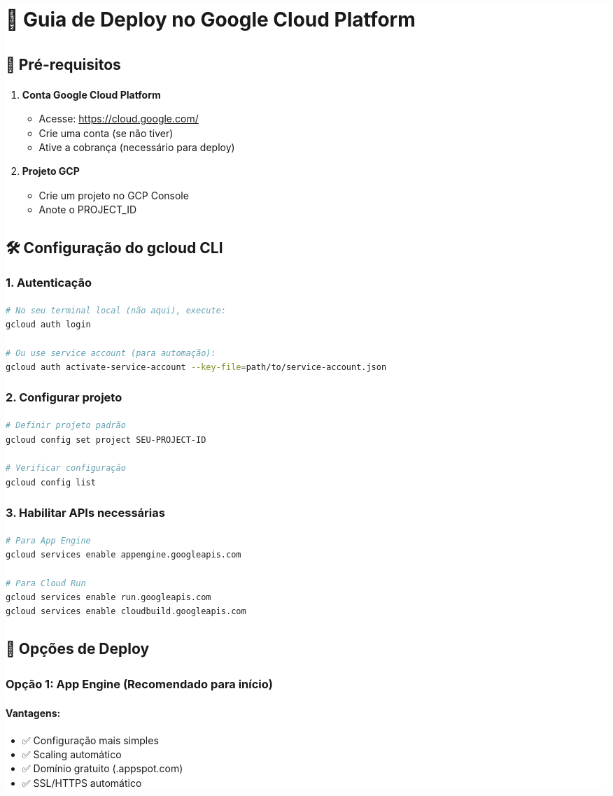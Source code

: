 # 🚀 Guia de Deploy no Google Cloud Platform

## 🔧 Pré-requisitos

1. **Conta Google Cloud Platform**
   - Acesse: https://cloud.google.com/
   - Crie uma conta (se não tiver)
   - Ative a cobrança (necessário para deploy)

2. **Projeto GCP**
   - Crie um projeto no GCP Console
   - Anote o PROJECT_ID

## 🛠️ Configuração do gcloud CLI

### 1. Autenticação
```bash
# No seu terminal local (não aqui), execute:
gcloud auth login

# Ou use service account (para automação):
gcloud auth activate-service-account --key-file=path/to/service-account.json
```

### 2. Configurar projeto
```bash
# Definir projeto padrão
gcloud config set project SEU-PROJECT-ID

# Verificar configuração
gcloud config list
```

### 3. Habilitar APIs necessárias
```bash
# Para App Engine
gcloud services enable appengine.googleapis.com

# Para Cloud Run
gcloud services enable run.googleapis.com
gcloud services enable cloudbuild.googleapis.com
```

## 🚀 Opções de Deploy

### Opção 1: App Engine (Recomendado para início)

#### Vantagens:
- ✅ Configuração mais simples
- ✅ Scaling automático
- ✅ Domínio gratuito (.appspot.com)
- ✅ SSL/HTTPS automático
